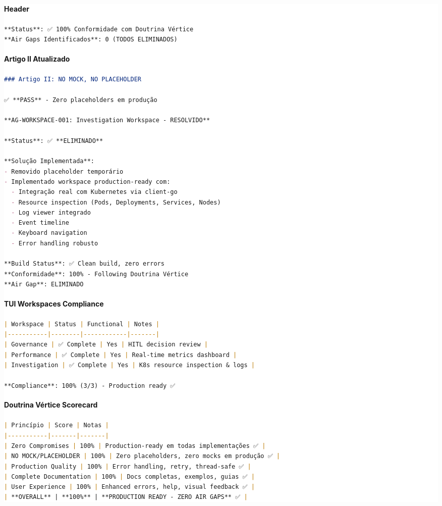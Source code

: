 #### Header
```markdown
**Status**: ✅ 100% Conformidade com Doutrina Vértice
**Air Gaps Identificados**: 0 (TODOS ELIMINADOS)
```

#### Artigo II Atualizado
```markdown
### Artigo II: NO MOCK, NO PLACEHOLDER

✅ **PASS** - Zero placeholders em produção

**AG-WORKSPACE-001: Investigation Workspace - RESOLVIDO**

**Status**: ✅ **ELIMINADO**

**Solução Implementada**:
- Removido placeholder temporário
- Implementado workspace production-ready com:
  - Integração real com Kubernetes via client-go
  - Resource inspection (Pods, Deployments, Services, Nodes)
  - Log viewer integrado
  - Event timeline
  - Keyboard navigation
  - Error handling robusto

**Build Status**: ✅ Clean build, zero errors
**Conformidade**: 100% - Following Doutrina Vértice
**Air Gap**: ELIMINADO
```

#### TUI Workspaces Compliance
```markdown
| Workspace | Status | Functional | Notes |
|-----------|--------|------------|-------|
| Governance | ✅ Complete | Yes | HITL decision review |
| Performance | ✅ Complete | Yes | Real-time metrics dashboard |
| Investigation | ✅ Complete | Yes | K8s resource inspection & logs |

**Compliance**: 100% (3/3) - Production ready ✅
```

#### Doutrina Vértice Scorecard
```markdown
| Princípio | Score | Notas |
|-----------|-------|-------|
| Zero Compromises | 100% | Production-ready em todas implementações ✅ |
| NO MOCK/PLACEHOLDER | 100% | Zero placeholders, zero mocks em produção ✅ |
| Production Quality | 100% | Error handling, retry, thread-safe ✅ |
| Complete Documentation | 100% | Docs completas, exemplos, guias ✅ |
| User Experience | 100% | Enhanced errors, help, visual feedback ✅ |
| **OVERALL** | **100%** | **PRODUCTION READY - ZERO AIR GAPS** ✅ |
```
